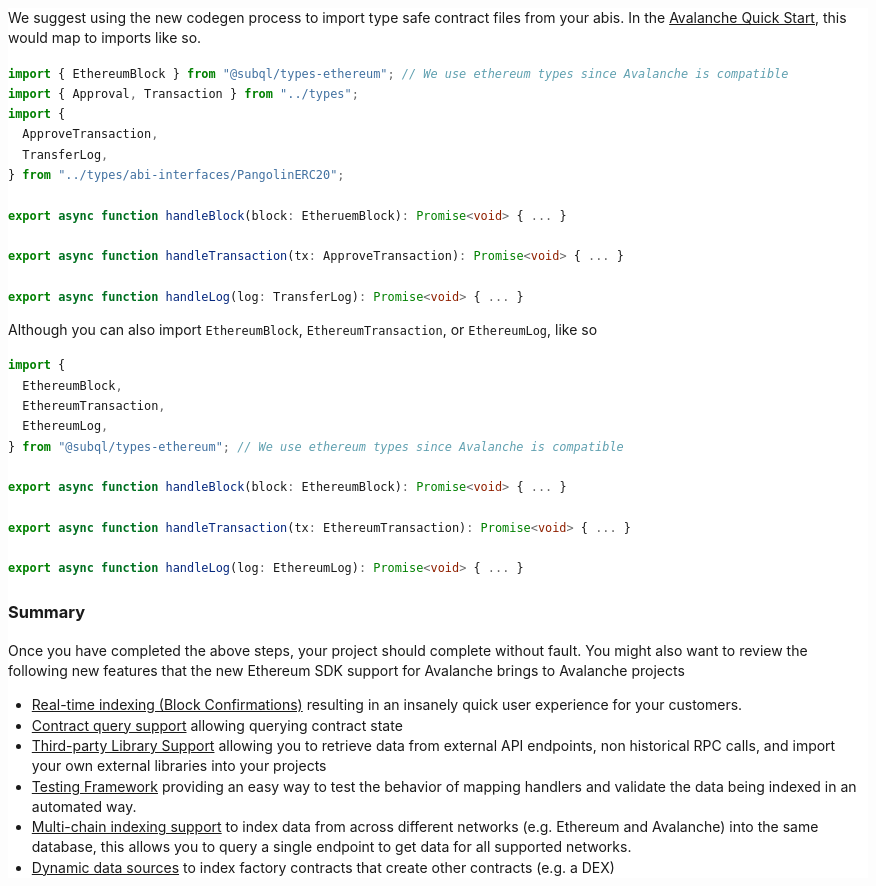 We suggest using the new codegen process to import type safe contract files from your abis. In the [Avalanche Quick Start](https://github.com/subquery/ethereum-subql-starter/blob/main/Avalanche/avalanche-starter/src/mappings/mappingHandlers.ts#L5), this would map to imports like so.

```ts
import { EthereumBlock } from "@subql/types-ethereum"; // We use ethereum types since Avalanche is compatible
import { Approval, Transaction } from "../types";
import {
  ApproveTransaction,
  TransferLog,
} from "../types/abi-interfaces/PangolinERC20";

export async function handleBlock(block: EtheruemBlock): Promise<void> { ... }

export async function handleTransaction(tx: ApproveTransaction): Promise<void> { ... }

export async function handleLog(log: TransferLog): Promise<void> { ... }
```

Although you can also import `EthereumBlock`, `EthereumTransaction`, or `EthereumLog`, like so

```ts
import {
  EthereumBlock,
  EthereumTransaction,
  EthereumLog,
} from "@subql/types-ethereum"; // We use ethereum types since Avalanche is compatible

export async function handleBlock(block: EthereumBlock): Promise<void> { ... }

export async function handleTransaction(tx: EthereumTransaction): Promise<void> { ... }

export async function handleLog(log: EthereumLog): Promise<void> { ... }
```

### Summary

Once you have completed the above steps, your project should complete without fault. You might also want to review the following new features that the new Ethereum SDK support for Avalanche brings to Avalanche projects

- [Real-time indexing (Block Confirmations)](../build/manifest/avalanche.md#real-time-indexing-block-confirmations) resulting in an insanely quick user experience for your customers.
- [Contract query support](../build/mapping/avalanche.md#querying-contracts) allowing querying contract state
- [Third-party Library Support](../build/mapping/avalanche.md#third-party-library-support---the-sandbox) allowing you to retrieve data from external API endpoints, non historical RPC calls, and import your own external libraries into your projects
- [Testing Framework](../build/testing.md) providing an easy way to test the behavior of mapping handlers and validate the data being indexed in an automated way.
- [Multi-chain indexing support](../build/multi-chain.md) to index data from across different networks (e.g. Ethereum and Avalanche) into the same database, this allows you to query a single endpoint to get data for all supported networks.
- [Dynamic data sources](../build/dynamicdatasources.md) to index factory contracts that create other contracts (e.g. a DEX)
